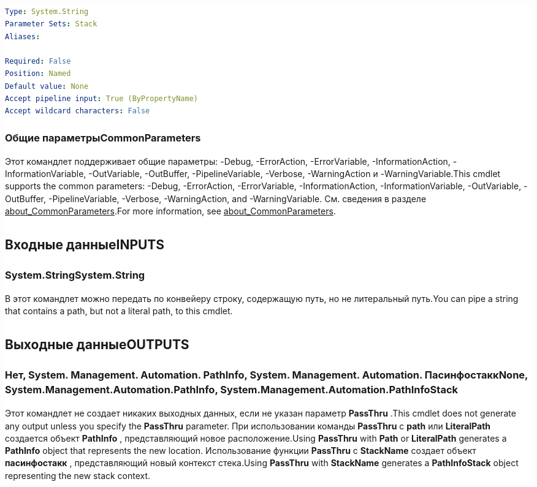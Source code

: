 ```yaml
Type: System.String
Parameter Sets: Stack
Aliases:

Required: False
Position: Named
Default value: None
Accept pipeline input: True (ByPropertyName)
Accept wildcard characters: False
```

### <span data-ttu-id="5703a-161">Общие параметры</span><span class="sxs-lookup"><span data-stu-id="5703a-161">CommonParameters</span></span>

<span data-ttu-id="5703a-162">Этот командлет поддерживает общие параметры: -Debug, -ErrorAction, -ErrorVariable, -InformationAction, -InformationVariable, -OutVariable, -OutBuffer, -PipelineVariable, -Verbose, -WarningAction и -WarningVariable.</span><span class="sxs-lookup"><span data-stu-id="5703a-162">This cmdlet supports the common parameters: -Debug, -ErrorAction, -ErrorVariable, -InformationAction, -InformationVariable, -OutVariable, -OutBuffer, -PipelineVariable, -Verbose, -WarningAction, and -WarningVariable.</span></span> <span data-ttu-id="5703a-163">См. сведения в разделе [about_CommonParameters](https://go.microsoft.com/fwlink/?LinkID=113216).</span><span class="sxs-lookup"><span data-stu-id="5703a-163">For more information, see [about_CommonParameters](https://go.microsoft.com/fwlink/?LinkID=113216).</span></span>

## <span data-ttu-id="5703a-164">Входные данные</span><span class="sxs-lookup"><span data-stu-id="5703a-164">INPUTS</span></span>

### <span data-ttu-id="5703a-165">System.String</span><span class="sxs-lookup"><span data-stu-id="5703a-165">System.String</span></span>

<span data-ttu-id="5703a-166">В этот командлет можно передать по конвейеру строку, содержащую путь, но не литеральный путь.</span><span class="sxs-lookup"><span data-stu-id="5703a-166">You can pipe a string that contains a path, but not a literal path, to this cmdlet.</span></span>

## <span data-ttu-id="5703a-167">Выходные данные</span><span class="sxs-lookup"><span data-stu-id="5703a-167">OUTPUTS</span></span>

### <span data-ttu-id="5703a-168">Нет, System. Management. Automation. PathInfo, System. Management. Automation. Пасинфостакк</span><span class="sxs-lookup"><span data-stu-id="5703a-168">None, System.Management.Automation.PathInfo, System.Management.Automation.PathInfoStack</span></span>

<span data-ttu-id="5703a-169">Этот командлет не создает никаких выходных данных, если не указан параметр **PassThru** .</span><span class="sxs-lookup"><span data-stu-id="5703a-169">This cmdlet does not generate any output unless you specify the **PassThru** parameter.</span></span> <span data-ttu-id="5703a-170">При использовании команды **PassThru** с **path** или **LiteralPath** создается объект **PathInfo** , представляющий новое расположение.</span><span class="sxs-lookup"><span data-stu-id="5703a-170">Using **PassThru** with **Path** or **LiteralPath** generates a **PathInfo** object that represents the new location.</span></span> <span data-ttu-id="5703a-171">Использование функции **PassThru** с **StackName** создает объект **пасинфостакк** , представляющий новый контекст стека.</span><span class="sxs-lookup"><span data-stu-id="5703a-171">Using **PassThru** with **StackName** generates a **PathInfoStack** object representing the new stack context.</span></span>
